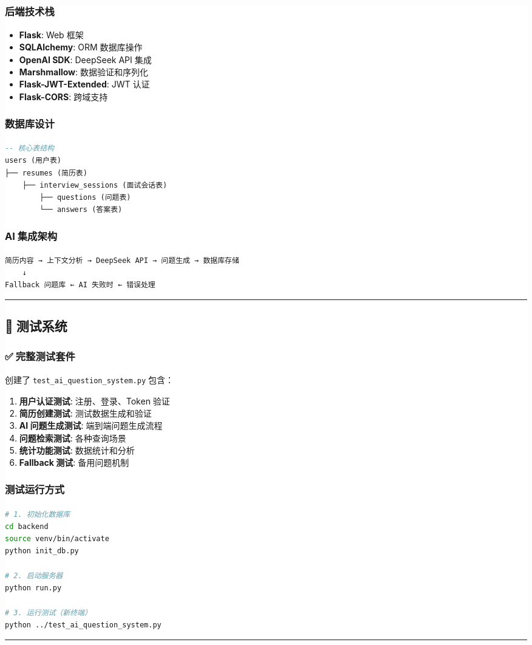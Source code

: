 ### 后端技术栈
- **Flask**: Web 框架
- **SQLAlchemy**: ORM 数据库操作
- **OpenAI SDK**: DeepSeek API 集成
- **Marshmallow**: 数据验证和序列化
- **Flask-JWT-Extended**: JWT 认证
- **Flask-CORS**: 跨域支持

### 数据库设计
```sql
-- 核心表结构
users (用户表)
├── resumes (简历表)
    ├── interview_sessions (面试会话表)
        ├── questions (问题表)
        └── answers (答案表)
```

### AI 集成架构
```
简历内容 → 上下文分析 → DeepSeek API → 问题生成 → 数据库存储
    ↓
Fallback 问题库 ← AI 失败时 ← 错误处理
```

---

## 🧪 测试系统

### ✅ 完整测试套件
创建了 `test_ai_question_system.py` 包含：

1. **用户认证测试**: 注册、登录、Token 验证
2. **简历创建测试**: 测试数据生成和验证
3. **AI 问题生成测试**: 端到端问题生成流程
4. **问题检索测试**: 各种查询场景
5. **统计功能测试**: 数据统计和分析
6. **Fallback 测试**: 备用问题机制

### 测试运行方式
```bash
# 1. 初始化数据库
cd backend
source venv/bin/activate
python init_db.py

# 2. 启动服务器
python run.py

# 3. 运行测试（新终端）
python ../test_ai_question_system.py
```

---